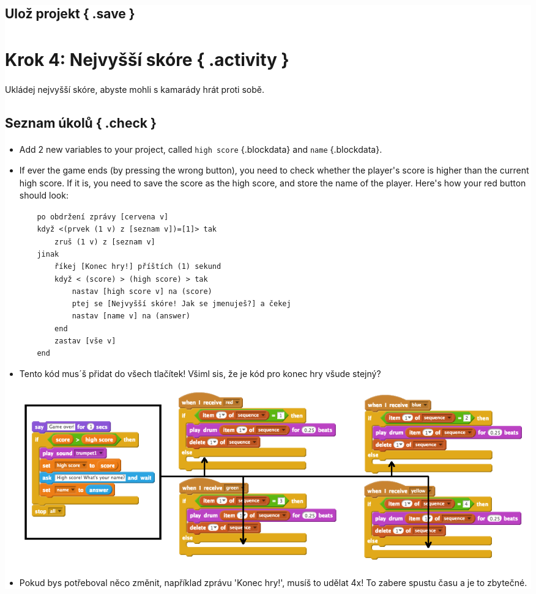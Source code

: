 ## Ulož projekt { .save }

# Krok 4: Nejvyšší skóre { .activity }

Ukládej nejvyšší skóre, abyste mohli s kamarády hrát proti sobě.

## Seznam úkolů { .check }

+ Add 2 new variables to your project, called `high score` {.blockdata} and `name` {.blockdata}.

+ If ever the game ends (by pressing the wrong button), you need to check whether the player's score is higher than the current high score. If it is, you need to save the score as the high score, and store the name of the player. Here's how your red button should look:

	```blocks
		po obdržení zprávy [cervena v]
		když <(prvek (1 v) z [seznam v])=[1]> tak
			zruš (1 v) z [seznam v]
		jinak
			říkej [Konec hry!] příštích (1) sekund
			když < (score) > (high score) > tak
				nastav [high score v] na (score)
				ptej se [Nejvyšší skóre! Jak se jmenuješ?] a čekej
				nastav [name v] na (answer)
			end
			zastav [vše v]
		end		
	```

+ Tento kód mus´š přidat do všech tlačítek! Všiml sis, že je kód pro konec hry všude stejný?

	![screenshot](colour-same.png)

+ Pokud bys potřeboval něco změnit, například zprávu 'Konec hry!', musíš to udělat 4x! To zabere spustu času a je to zbytečné.
